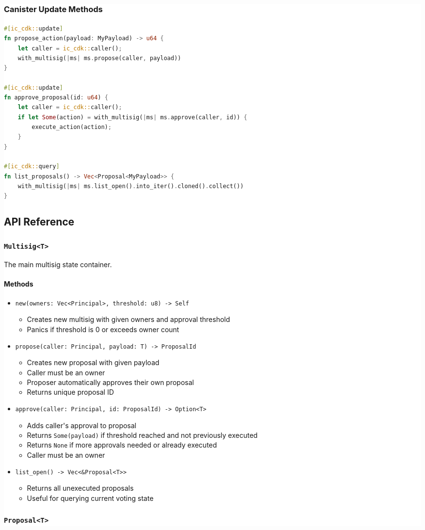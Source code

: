 ### Canister Update Methods

```rust
#[ic_cdk::update]
fn propose_action(payload: MyPayload) -> u64 {
    let caller = ic_cdk::caller();
    with_multisig(|ms| ms.propose(caller, payload))
}

#[ic_cdk::update] 
fn approve_proposal(id: u64) {
    let caller = ic_cdk::caller();
    if let Some(action) = with_multisig(|ms| ms.approve(caller, id)) {
        execute_action(action);
    }
}

#[ic_cdk::query]
fn list_proposals() -> Vec<Proposal<MyPayload>> {
    with_multisig(|ms| ms.list_open().into_iter().cloned().collect())
}
```

## API Reference

### `Multisig<T>`

The main multisig state container.

#### Methods

- `new(owners: Vec<Principal>, threshold: u8) -> Self`
  - Creates new multisig with given owners and approval threshold
  - Panics if threshold is 0 or exceeds owner count

- `propose(caller: Principal, payload: T) -> ProposalId`  
  - Creates new proposal with given payload
  - Caller must be an owner
  - Proposer automatically approves their own proposal
  - Returns unique proposal ID

- `approve(caller: Principal, id: ProposalId) -> Option<T>`
  - Adds caller's approval to proposal
  - Returns `Some(payload)` if threshold reached and not previously executed
  - Returns `None` if more approvals needed or already executed
  - Caller must be an owner

- `list_open() -> Vec<&Proposal<T>>`
  - Returns all unexecuted proposals
  - Useful for querying current voting state

### `Proposal<T>`
